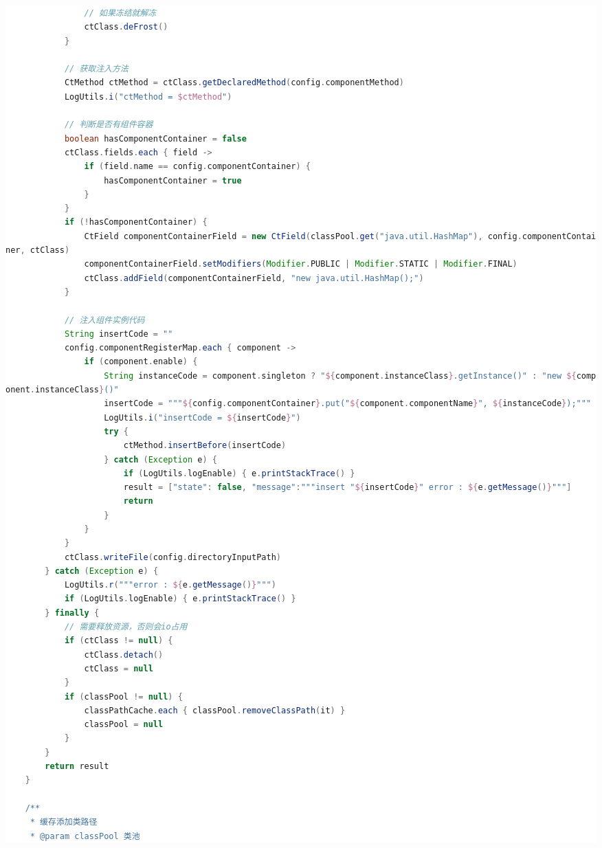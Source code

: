 ```groovy
                // 如果冻结就解冻
                ctClass.deFrost()
            }

            // 获取注入方法
            CtMethod ctMethod = ctClass.getDeclaredMethod(config.componentMethod)
            LogUtils.i("ctMethod = $ctMethod")

            // 判断是否有组件容器
            boolean hasComponentContainer = false
            ctClass.fields.each { field ->
                if (field.name == config.componentContainer) {
                    hasComponentContainer = true
                }
            }
            if (!hasComponentContainer) {
                CtField componentContainerField = new CtField(classPool.get("java.util.HashMap"), config.componentContainer, ctClass)
                componentContainerField.setModifiers(Modifier.PUBLIC | Modifier.STATIC | Modifier.FINAL)
                ctClass.addField(componentContainerField, "new java.util.HashMap();")
            }

            // 注入组件实例代码
            String insertCode = ""
            config.componentRegisterMap.each { component ->
                if (component.enable) {
                    String instanceCode = component.singleton ? "${component.instanceClass}.getInstance()" : "new ${component.instanceClass}()"
                    insertCode = """${config.componentContainer}.put("${component.componentName}", ${instanceCode});"""
                    LogUtils.i("insertCode = ${insertCode}")
                    try {
                        ctMethod.insertBefore(insertCode)
                    } catch (Exception e) {
                        if (LogUtils.logEnable) { e.printStackTrace() }
                        result = ["state": false, "message":"""insert "${insertCode}" error : ${e.getMessage()}"""]
                        return
                    }
                }
            }
            ctClass.writeFile(config.directoryInputPath)
        } catch (Exception e) {
            LogUtils.r("""error : ${e.getMessage()}""")
            if (LogUtils.logEnable) { e.printStackTrace() }
        } finally {
            // 需要释放资源，否则会io占用
            if (ctClass != null) {
                ctClass.detach()
                ctClass = null
            }
            if (classPool != null) {
                classPathCache.each { classPool.removeClassPath(it) }
                classPool = null
            }
        }
        return result
    }

    /**
     * 缓存添加类路径
     * @param classPool 类池
```